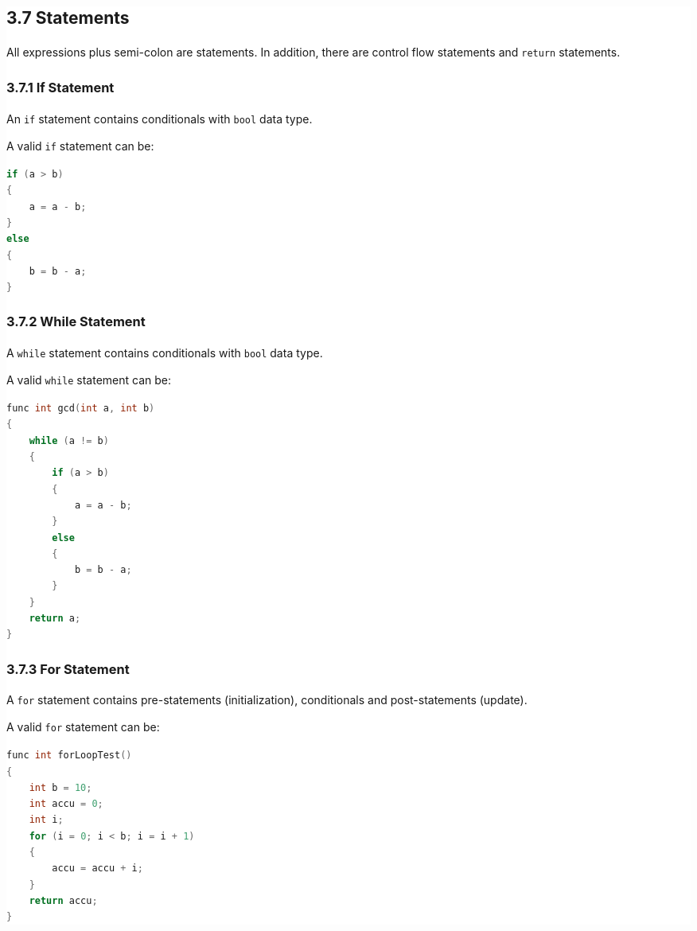 ## 3.7 Statements

All expressions plus semi-colon are statements. In addition, there are control flow statements and `return` statements.

### 3.7.1 If Statement

An `if` statement contains conditionals with `bool` data type.

A valid `if` statement can be:

```cpp
if (a > b)
{
    a = a - b;
} 
else
{
    b = b - a;
}
```

### 3.7.2 While Statement

A `while` statement contains conditionals with `bool` data type.

A valid `while` statement can be:

```cpp
func int gcd(int a, int b)
{
    while (a != b)
    {
        if (a > b)
        {
            a = a - b;
        }
        else
        {
            b = b - a;
        }
    }
    return a;
}
```

### 3.7.3 For Statement

A `for` statement contains pre-statements (initialization), conditionals and post-statements (update).

A valid `for` statement can be:

```cpp
func int forLoopTest()
{
    int b = 10;
    int accu = 0;
    int i;
    for (i = 0; i < b; i = i + 1)
    {
        accu = accu + i;
    }
    return accu;
}
```
